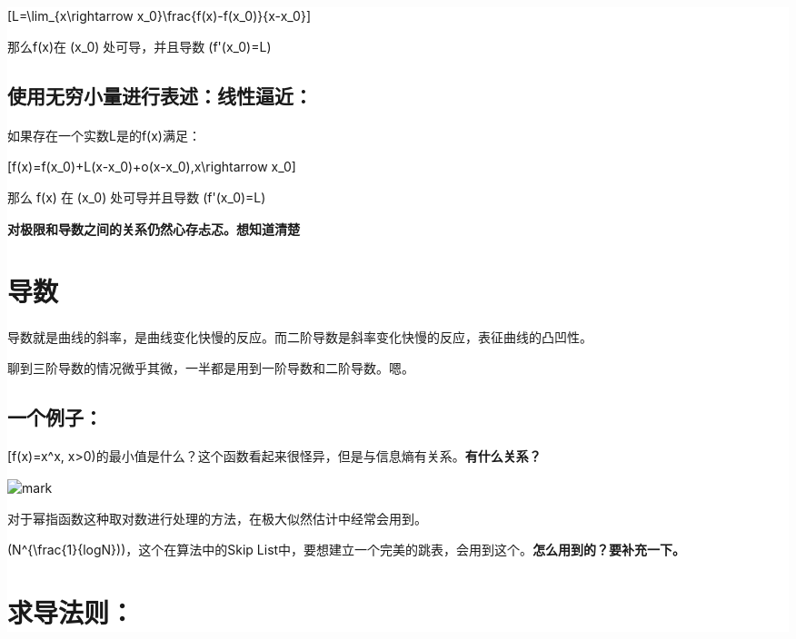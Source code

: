 \[L=\lim_{x\rightarrow x_0}\frac{f(x)-f(x_0)}{x-x_0}\]

那么f(x)在 \(x_0\) 处可导，并且导数 \(f'(x_0)=L\)


## 使用无穷小量进行表述：线性逼近：


如果存在一个实数L是的f(x)满足：

\[f(x)=f(x_0)+L(x-x_0)+o(x-x_0),x\rightarrow x_0\]

那么 f(x) 在 \(x_0\) 处可导并且导数 \(f'(x_0)=L\)

**对极限和导数之间的关系仍然心存忐忑。想知道清楚**






# 导数




导数就是曲线的斜率，是曲线变化快慢的反应。而二阶导数是斜率变化快慢的反应，表征曲线的凸凹性。




聊到三阶导数的情况微乎其微，一半都是用到一阶导数和二阶导数。嗯。





## 一个例子：




\[f(x)=x^x\, x>0\)的最小值是什么？这个函数看起来很怪异，但是与信息熵有关系。**有什么关系？**


![mark](http://pacdb2bfr.bkt.clouddn.com/blog/image/180727/Cle1h4Fchb.png?imageslim)

对于幂指函数这种取对数进行处理的方法，在极大似然估计中经常会用到。




\(N^{\frac{1}{logN})\)，这个在算法中的Skip List中，要想建立一个完美的跳表，会用到这个。**怎么用到的？要补充一下。**





##




##




# 求导法则：
